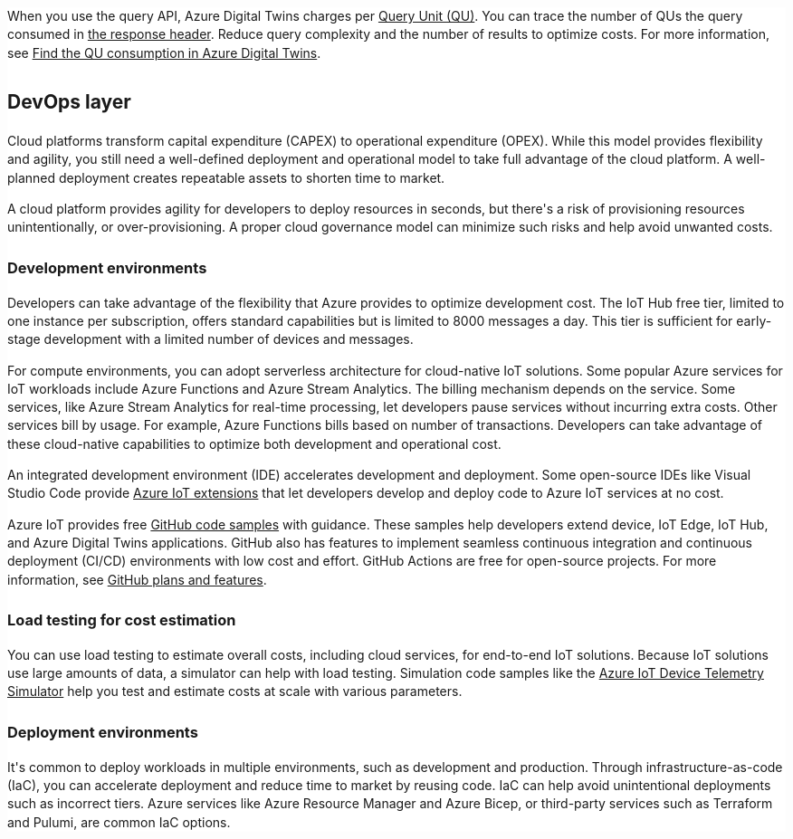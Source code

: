 When you use the query API, Azure Digital Twins charges per [Query Unit (QU)](/azure/digital-twins/concepts-query-units). You can trace the number of QUs the query consumed in [the response header](/rest/api/digital-twins/dataplane/query/querytwins#response). Reduce query complexity and the number of results to optimize costs. For more information, see [Find the QU consumption in Azure Digital Twins](/azure/digital-twins/concepts-query-units#find-the-query-unit-consumption-in-azure-digital-twins).

## DevOps layer

Cloud platforms transform capital expenditure (CAPEX) to operational expenditure (OPEX). While this model provides flexibility and agility, you still need a well-defined deployment and operational model to take full advantage of the cloud platform. A well-planned deployment creates repeatable assets to shorten time to market.

A cloud platform provides agility for developers to deploy resources in seconds, but there's a risk of provisioning resources unintentionally, or over-provisioning. A proper cloud governance model can minimize such risks and help avoid unwanted costs.

### Development environments

Developers can take advantage of the flexibility that Azure provides to optimize development cost. The IoT Hub free tier, limited to one instance per subscription, offers standard capabilities but is limited to 8000 messages a day. This tier is sufficient for early-stage development with a limited number of devices and messages.

For compute environments, you can adopt serverless architecture for cloud-native IoT solutions. Some popular Azure services for IoT workloads include Azure Functions and Azure Stream Analytics. The billing mechanism depends on the service. Some services, like Azure Stream Analytics for real-time processing, let developers pause services without incurring extra costs. Other services bill by usage. For example, Azure Functions bills based on number of transactions. Developers can take advantage of these cloud-native capabilities to optimize both development and operational cost.

An integrated development environment (IDE) accelerates development and deployment. Some open-source IDEs like Visual Studio Code provide [Azure IoT extensions](https://github.com/microsoft/vscode-azure-iot-tools) that let developers develop and deploy code to Azure IoT services at no cost.

Azure IoT provides free [GitHub code samples](/samples/browse/?expanded=azure&terms=iot) with guidance. These samples help developers extend device, IoT Edge, IoT Hub, and Azure Digital Twins applications. GitHub also has features to implement seamless continuous integration and continuous deployment (CI/CD) environments with low cost and effort. GitHub Actions are free for open-source projects. For more information, see [GitHub plans and features](https://github.com/pricing#compare-features).

### Load testing for cost estimation

You can use load testing to estimate overall costs, including cloud services, for end-to-end IoT solutions. Because IoT solutions use large amounts of data, a simulator can help with load testing. Simulation code samples like the [Azure IoT Device Telemetry Simulator](/samples/azure-samples/iot-telemetry-simulator/azure-iot-device-telemetry-simulator) help you test and estimate costs at scale with various parameters.

### Deployment environments

It's common to deploy workloads in multiple environments, such as development and production. Through infrastructure-as-code (IaC), you can accelerate deployment and reduce time to market by reusing code. IaC can help avoid unintentional deployments such as incorrect tiers. Azure services like Azure Resource Manager and Azure Bicep, or third-party services such as Terraform and Pulumi, are common IaC options.
